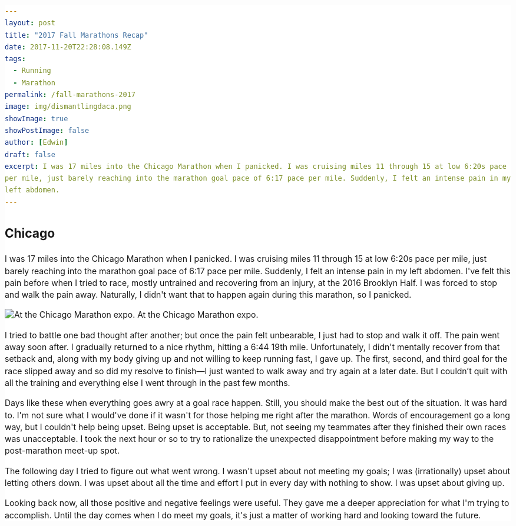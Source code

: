 ```yaml
---
layout: post
title: "2017 Fall Marathons Recap"
date: 2017-11-20T22:28:08.149Z
tags:
  - Running
  - Marathon
permalink: /fall-marathons-2017
image: img/dismantlingdaca.png
showImage: true
showPostImage: false
author: [Edwin]
draft: false
excerpt: I was 17 miles into the Chicago Marathon when I panicked. I was cruising miles 11 through 15 at low 6:20s pace per mile, just barely reaching into the marathon goal pace of 6:17 pace per mile. Suddenly, I felt an intense pain in my left abdomen.
---
```


## Chicago

I was 17 miles into the Chicago Marathon when I panicked. I was cruising miles 11 through 15 at low 6:20s pace per mile, just barely reaching into the marathon goal pace of 6:17 pace per mile. Suddenly, I felt an intense pain in my left abdomen. I've felt this pain before when I tried to race, mostly untrained and recovering from an injury, at the 2016 Brooklyn Half. I was forced to stop and walk the pain away. Naturally, I didn't want that to happen again during this marathon, so I panicked.



![At the Chicago Marathon expo.](/img/chicago-expo.jpg) At the Chicago Marathon expo.

I tried to battle one bad thought after another; but once the pain felt unbearable, I just had to stop and walk it off. The pain went away soon after. I gradually returned to a nice rhythm, hitting a 6:44 19th mile. Unfortunately, I didn't mentally recover from that setback and, along with my body giving up and not willing to keep running fast, I gave up. The first, second, and third goal for the race slipped away and so did my resolve to finish—I just wanted to walk away and try again at a later date. But I couldn’t quit with all the training and everything else I went through in the past few months.

Days like these when everything goes awry at a goal race happen. Still, you should make the best out of the situation. It was hard to. I'm not sure what I would've done if it wasn't for those helping me right after the marathon. Words of encouragement go a long way, but I couldn't help being upset. Being upset is acceptable. But, not seeing my teammates after they finished their own races was unacceptable. I took the next hour or so to try to rationalize the unexpected disappointment before making my way to the post-marathon meet-up spot.

The following day I tried to figure out what went wrong. I wasn't upset about not meeting my goals; I was (irrationally) upset about letting others down. I was upset about all the time and effort I put in every day with nothing to show. I was upset about giving up.

Looking back now, all those positive and negative feelings were useful. They gave me a deeper appreciation for what I'm trying to accomplish. Until the day comes when I️ do meet my goals, it's just a matter of working hard and looking toward the future.
